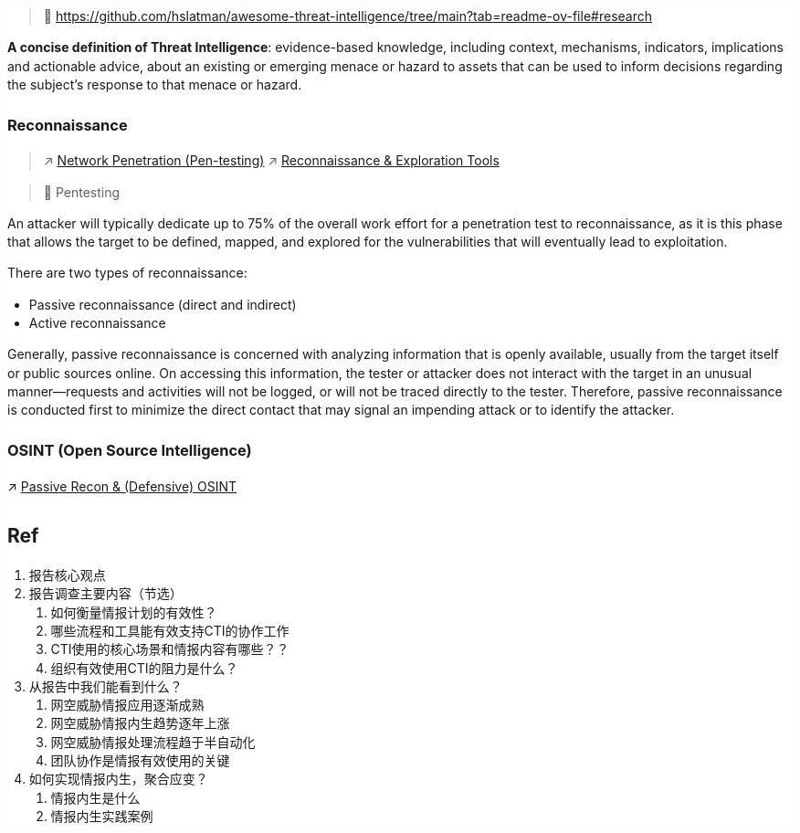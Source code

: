 > 📎 https://github.com/hslatman/awesome-threat-intelligence/tree/main?tab=readme-ov-file#research

**A concise definition of Threat Intelligence**: evidence-based knowledge, including context, mechanisms, indicators, implications and actionable advice, about an existing or emerging menace or hazard to assets that can be used to inform decisions regarding the subject’s response to that menace or hazard.


### Reconnaissance
> ↗ [Network Penetration (Pen-testing)](../../../Application%20Security/💉%20Web%20Security/Network%20Penetration%20(Pen-testing)/Network%20Penetration%20(Pen-testing).md)
> ↗ [Reconnaissance & Exploration Tools](../../../☠️%20Kill%20Chain%20&%20Security%20Tool%20Box/Reconnaissance%20&%20Exploration%20Tools/Reconnaissance%20&%20Exploration%20Tools.md)

> 📖 Pentesting 

An attacker will typically dedicate up to 75% of the overall work effort for a penetration test to reconnaissance, as it is this phase that allows the target to be defined, mapped, and explored for the vulnerabilities that will eventually lead to exploitation.

There are two types of reconnaissance:
- Passive reconnaissance (direct and indirect) 
- Active reconnaissance

Generally, passive reconnaissance is concerned with analyzing information that is openly available, usually from the target itself or public sources online. On accessing this information, the tester or attacker does not interact with the target in an unusual manner—requests and activities will not be logged, or will not be traced directly to the tester. Therefore, passive reconnaissance is conducted first to minimize the direct contact that may signal an impending attack or to identify the attacker.


### OSINT (Open Source Intelligence)
↗ [Passive Recon & (Defensive) OSINT](Passive%20Recon%20&%20(Defensive)%20OSINT/Passive%20Recon%20&%20(Defensive)%20OSINT.md)



## Ref
[2020年SANS CTI调查结果解读：网空威胁情报 (CTI) 日益成熟]: https://www.secrss.com/articles/17525
1. 报告核心观点
2. 报告调查主要内容（节选）
	1. 如何衡量情报计划的有效性？
	2. 哪些流程和工具能有效支持CTI的协作工作
	3. CTI使用的核心场景和情报内容有哪些？？
	4. 组织有效使用CTI的阻力是什么？
3. 从报告中我们能看到什么？
	1. 网空威胁情报应用逐渐成熟
	2. 网空威胁情报内生趋势逐年上涨
	3. 网空威胁情报处理流程趋于半自动化
	4. 团队协作是情报有效使用的关键
4. 如何实现情报内生，聚合应变？
	1. 情报内生是什么
	2. 情报内生实践案例


[👍 信息收集总结]: http://uuzdaisuki.com/2021/05/31/信息收集总结/
[👍 https://www.aqniu.com/vendor/96051.html]: 免费获取全球开源威胁情报的9个来源
[The 27 Best Cybersecurity Sites in 2024 | UpGuard]: https://www.upguard.com/blog/cybersecurity-websites
[最受黑客和安全专家青睐的10款搜索引擎]: https://mp.weixin.qq.com/s/Shtq_iu95lyhnOFDKzc2kA
[HW常用网站]: https://mp.weixin.qq.com/s/5eBWZWq3bxqj7TInh78nAw